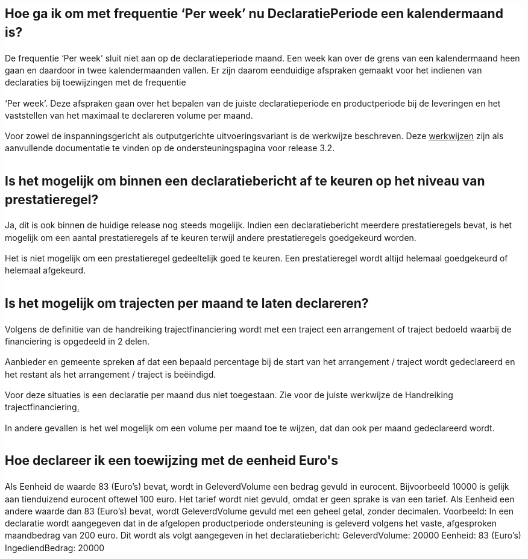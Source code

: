 ## Hoe ga ik om met frequentie ‘Per week’ nu DeclaratiePeriode een kalendermaand is?

De frequentie ‘Per week’ sluit niet aan op de declaratieperiode maand. Een week kan over de grens van een kalendermaand heen gaan en daardoor in twee kalendermaanden vallen. Er zijn daarom eenduidige afspraken gemaakt voor het indienen van declaraties bij toewijzingen met de frequentie

‘Per week’. Deze afspraken gaan over het bepalen van de juiste declaratieperiode en productperiode bij de leveringen en het vaststellen van het maximaal te declareren volume per maand.

Voor zowel de inspanningsgericht als outputgerichte uitvoeringsvariant is de werkwijze beschreven. Deze [werkwijzen](https://www.istandaarden.nl/ibieb/werkwijze-frequentie-per-week) zijn als aanvullende documentatie te vinden op de ondersteuningspagina voor release 3.2.

## Is het mogelijk om binnen een declaratiebericht af te keuren op het niveau van prestatieregel?

Ja, dit is ook binnen de huidige release nog steeds mogelijk. Indien een declaratiebericht meerdere prestatieregels bevat, is het mogelijk om een aantal prestatieregels af te keuren terwijl andere prestatieregels goedgekeurd worden.

Het is niet mogelijk om een prestatieregel gedeeltelijk goed te keuren. Een prestatieregel wordt altijd helemaal goedgekeurd of helemaal afgekeurd.

## Is het mogelijk om trajecten per maand te laten declareren?

Volgens de definitie van de handreiking trajectfinanciering wordt met een traject een arrangement of traject bedoeld waarbij de financiering is opgedeeld in 2 delen.

Aanbieder en gemeente spreken af dat een bepaald percentage bij de start van het arrangement / traject wordt gedeclareerd en het restant als het arrangement / traject is beëindigd.

Voor deze situaties is een declaratie per maand dus niet toegestaan. Zie voor de juiste werkwijze de Handreiking trajectfinanciering[.](https://www.istandaarden.nl/ibieb/handreiking-trajectfinanciering-iwmo-30-en-ijw-30)

In andere gevallen is het wel mogelijk om een volume per maand toe te wijzen, dat dan ook per maand gedeclareerd wordt.

## Hoe declareer ik een toewijzing met de eenheid Euro's

Als Eenheid de waarde 83 (Euro’s) bevat, wordt in GeleverdVolume een bedrag gevuld in eurocent. Bijvoorbeeld 10000 is gelijk aan tienduizend eurocent oftewel 100 euro. Het tarief wordt niet gevuld, omdat er geen sprake is van een tarief.
Als Eenheid een andere waarde dan 83 (Euro’s) bevat, wordt GeleverdVolume gevuld met een geheel getal, zonder decimalen.
Voorbeeld:
In een declaratie wordt aangegeven dat in de afgelopen productperiode ondersteuning is geleverd volgens het vaste, afgesproken maandbedrag van 200 euro. Dit wordt als volgt aangegeven in het declaratiebericht:
GeleverdVolume: 20000
Eenheid: 83 (Euro’s)
IngediendBedrag: 20000
